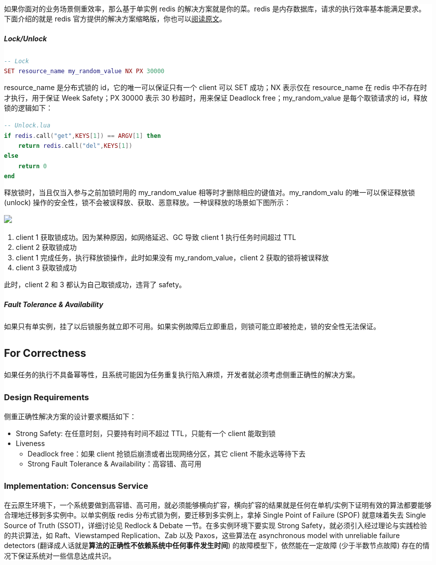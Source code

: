 如果你面对的业务场景侧重效率，那么基于单实例 redis 的解决方案就是你的菜。redis 是内存数据库，请求的执行效率基本能满足要求。下面介绍的就是 redis 官方提供的解决方案缩略版，你也可以[阅读原文](https://redis.io/topics/distlock)。

##### Lock/Unlock

```lua
-- Lock
SET resource_name my_random_value NX PX 30000
```

resource_name 是分布式锁的 id，它的唯一可以保证只有一个 client 可以 SET 成功；NX 表示仅在 resource_name 在 redis 中不存在时才执行，用于保证 Week Safety；PX 30000 表示 30 秒超时，用来保证 Deadlock free；my_random_value 是每个取锁请求的 id，释放锁的逻辑如下：

```lua
-- Unlock.lua
if redis.call("get",KEYS[1]) == ARGV[1] then
    return redis.call("del",KEYS[1])
else
    return 0
end
```

释放锁时，当且仅当入参与之前加锁时用的 my_random_value 相等时才删除相应的键值对。my_random_valu 的唯一可以保证释放锁 (unlock) 操作的安全性，锁不会被误释放、获取、恶意释放。一种误释放的场景如下图所示：

<img src="/blog/2020/03/22/Distributed-Locking/random-value.jpg" width="600px">

1. client 1 获取锁成功。因为某种原因，如网络延迟、GC 导致 client 1 执行任务时间超过 TTL
2. client 2 获取锁成功
3. client 1 完成任务，执行释放锁操作，此时如果没有 my_random_value，client 2 获取的锁将被误释放
4. client 3 获取锁成功

此时，client 2 和 3 都认为自己取锁成功，违背了 safety。

##### Fault Tolerance & Availability

如果只有单实例，挂了以后锁服务就立即不可用。如果实例故障后立即重启，则锁可能立即被抢走，锁的安全性无法保证。

## For Correctness

如果任务的执行不具备幂等性，且系统可能因为任务重复执行陷入麻烦，开发者就必须考虑侧重正确性的解决方案。

### Design Requirements

侧重正确性解决方案的设计要求概括如下：

* Strong Safety: 在任意时刻，只要持有时间不超过 TTL，只能有一个 client 能取到锁
* Liveness
  * Deadlock free：如果 client 抢锁后崩溃或者出现网络分区，其它 client 不能永远等待下去
  * Strong Fault Tolerance & Availability：高容错、高可用

### Implementation: Concensus Service

在云原生环境下，一个系统要做到高容错、高可用，就必须能够横向扩容，横向扩容的结果就是任何在单机/实例下证明有效的算法都要能够合理地迁移到多实例中。以单实例版 redis 分布式锁为例，要迁移到多实例上，拿掉 Single Point of Failure (SPOF) 就意味着失去 Single Source of Truth (SSOT)，详细讨论见 Redlock & Debate 一节。在多实例环境下要实现 Strong Safety，就必须引入经过理论与实践检验的共识算法，如 Raft、Viewstamped Replication、Zab 以及 Paxos，这些算法在 asynchronous model with unreliable failure detectors (翻译成人话就是**算法的正确性不依赖系统中任何事件发生时间**) 的故障模型下，依然能在一定故障 (少于半数节点故障) 存在的情况下保证系统对一些信息达成共识。
